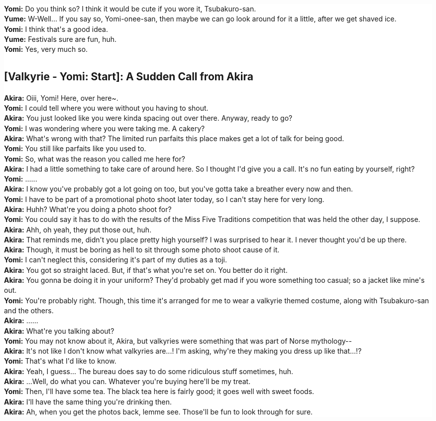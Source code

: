**Yomi:** Do you think so\? I think it would be cute if you wore it, Tsubakuro-san\.  
**Yume:** W-Well\.\.\. If you say so, Yomi-onee-san, then maybe we can go look around for it a little, after we get shaved ice\.  
**Yomi:** I think that's a good idea\.  
**Yume:** Festivals sure are fun, huh\.  
**Yomi:** Yes, very much so\.  
[<iframe width="640" height="480" src="https://www.youtube.com/embed/ZYwru7GiMV0"></iframe>](:Iframe)  

## [Valkyrie - Yomi: Start\]: A Sudden Call from Akira
**Akira:** Oiii, Yomi\! Here, over here\~\.  
**Yomi:** I could tell where you were without you having to shout\.  
**Akira:** You just looked like you were kinda spacing out over there\. Anyway, ready to go\?  
**Yomi:** I was wondering where you were taking me\. A cakery\?  
**Akira:** What's wrong with that\? The limited run parfaits this place makes get a lot of talk for being good\.  
**Yomi:** You still like parfaits like you used to\.  
**Yomi:** So, what was the reason you called me here for\?  
**Akira:** I had a little something to take care of around here\. So I thought I'd give you a call\. It's no fun eating by yourself, right\?  
**Yomi:** \.\.\.\.\.\.  
**Akira:** I know you've probably got a lot going on too, but you've gotta take a breather every now and then\.  
**Yomi:** I have to be part of a promotional photo shoot later today, so I can't stay here for very long\.  
**Akira:** Huhh\? What're you doing a photo shoot for\?  
**Yomi:** You could say it has to do with the results of the Miss Five Traditions competition that was held the other day, I suppose\.  
**Akira:** Ahh, oh yeah, they put those out, huh\.  
**Akira:** That reminds me, didn't you place pretty high yourself\? I was surprised to hear it\. I never thought you'd be up there\.  
**Akira:** Though, it must be boring as hell to sit through some photo shoot cause of it\.  
**Yomi:** I can't neglect this, considering it's part of my duties as a toji\.  
**Akira:** You got so straight laced\. But, if that's what you're set on\. You better do it right\.  
**Akira:** You gonna be doing it in your uniform\? They'd probably get mad if you wore something too casual; so a jacket like mine's out\.  
**Yomi:** You're probably right\. Though, this time it's arranged for me to wear a valkyrie themed costume, along with Tsubakuro-san and the others\.  
**Akira:** \.\.\.\.\.\.  
**Akira:** What're you talking about\?  
**Yomi:** You may not know about it, Akira, but valkyries were something that was part of Norse mythology--  
**Akira:** It's not like I don't know what valkyries are\.\.\.\! I'm asking, why're they making you dress up like that\.\.\.\!\?  
**Yomi:** That's what I'd like to know\.  
**Akira:** Yeah, I guess\.\.\. The bureau does say to do some ridiculous stuff sometimes, huh\.  
**Akira:** \.\.\.Well, do what you can\. Whatever you're buying here'll be my treat\.  
**Yomi:** Then, I'll have some tea\. The black tea here is fairly good; it goes well with sweet foods\.  
**Akira:** I'll have the same thing you're drinking then\.  
**Akira:** Ah, when you get the photos back, lemme see\. Those'll be fun to look through for sure\.  
